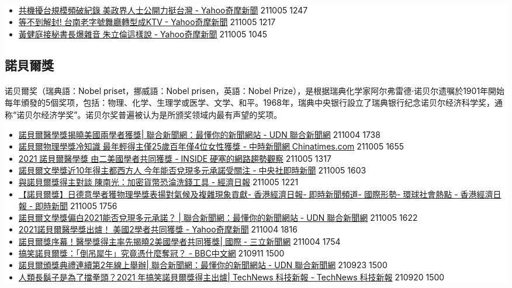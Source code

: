 - [共機擾台規模頻破紀錄 美政界人士公開力挺台灣 - Yahoo奇摩新聞](https://tw.news.yahoo.com/%E5%85%B1%E6%A9%9F%E6%93%BE%E5%8F%B0%E8%A6%8F%E6%A8%A1%E9%A0%BB%E7%A0%B4%E7%B4%80%E9%8C%84-%E7%BE%8E%E6%94%BF%E7%95%8C%E4%BA%BA%E5%A3%AB%E5%85%AC%E9%96%8B%E5%8A%9B%E6%8C%BA%E5%8F%B0%E7%81%A3-044728692.html "共機擾台規模頻破紀錄 美政界人士公開力挺台灣 - Yahoo奇摩新聞") 211005 1247
- [等不到解封! 台南老字號舞廳轉型成KTV - Yahoo奇摩新聞](https://tw.news.yahoo.com/%E7%AD%89%E4%B8%8D%E5%88%B0%E8%A7%A3%E5%B0%81-%E5%8F%B0%E5%8D%97%E8%80%81%E5%AD%97%E8%99%9F%E8%88%9E%E5%BB%B3%E8%BD%89%E5%9E%8B%E6%88%90ktv-041700989.html "等不到解封! 台南老字號舞廳轉型成KTV - Yahoo奇摩新聞") 211005 1217
- [黃健庭接秘書長爆雜音 朱立倫這樣說 - Yahoo奇摩新聞](https://tw.news.yahoo.com/%E9%BB%83%E5%81%A5%E5%BA%AD%E6%8E%A5%E7%A7%98%E6%9B%B8%E9%95%B7%E7%88%86%E9%9B%9C%E9%9F%B3-%E6%9C%B1%E7%AB%8B%E5%80%AB%E9%80%99%E6%A8%A3%E8%AA%AA-024520976.html "黃健庭接秘書長爆雜音 朱立倫這樣說 - Yahoo奇摩新聞") 211005 1045

## 諾貝爾獎

诺贝爾奖（瑞典語：Nobel priset，挪威語：Nobel prisen，英語：Nobel Prize），是根据瑞典化学家阿尔弗雷德·诺贝尔遗嘱於1901年開始每年頒發的5個奖项，包括：物理、化学、生理学或医学、文学、和平。1968年，瑞典中央银行設立了瑞典银行纪念诺贝尔经济科学奖，通称“诺贝尔经济学奖”。诺贝尔奖普遍被认为是所颁奖领域内最有声望的奖项。
- [諾貝爾醫學獎揭曉美國兩學者獲獎| 聯合新聞網：最懂你的新聞網站 - UDN 聯合新聞網](https://udn.com/news/story/6809/5792289 "諾貝爾醫學獎揭曉美國兩學者獲獎| 聯合新聞網：最懂你的新聞網站 - UDN 聯合新聞網") 211004 1738
- [諾貝爾物理學獎冷知識 最年輕得主僅25歲百年僅4位女性獲獎 - 中時新聞網 Chinatimes.com](https://www.chinatimes.com/realtimenews/20211005003942-260408 "諾貝爾物理學獎冷知識 最年輕得主僅25歲百年僅4位女性獲獎 - 中時新聞網 Chinatimes.com") 211005 1655
- [2021 諾貝爾醫學獎 由二美國學者共同獲獎 - INSIDE 硬塞的網路趨勢觀察](https://www.inside.com.tw/article/25065-julius-patapoutian-win-2021-nobel-prize-medicine "2021 諾貝爾醫學獎 由二美國學者共同獲獎 - INSIDE 硬塞的網路趨勢觀察") 211005 1317
- [諾貝爾文學獎近10年得主都西方人 今年能否兌現多元承諾受關注 - 中央社即時新聞](https://www.cna.com.tw/news/acul/202110050227.aspx "諾貝爾文學獎近10年得主都西方人 今年能否兌現多元承諾受關注 - 中央社即時新聞") 211005 1603
- [與諾貝爾獎得主對談 陳南光：加密貨幣恐淪洗錢工具 - 經濟日報](https://money.udn.com/money/story/5613/5793960 "與諾貝爾獎得主對談 陳南光：加密貨幣恐淪洗錢工具 - 經濟日報") 211005 1221
- [【諾貝爾獎】日德意學者獲物理學獎表揚對氣候及複雜現象貢獻- 香港經濟日報- 即時新聞頻道- 國際形勢- 環球社會熱點 - 香港經濟日報 - 即時新聞](https://inews.hket.com/article/3074631/%E3%80%90%E8%AB%BE%E8%B2%9D%E7%88%BE%E7%8D%8E%E3%80%91%E6%97%A5%E5%BE%B7%E6%84%8F%E5%AD%B8%E8%80%85%E7%8D%B2%E7%89%A9%E7%90%86%E5%AD%B8%E7%8D%8E%20%E8%A1%A8%E6%8F%9A%E5%B0%8D%E6%B0%A3%E5%80%99%E5%8F%8A%E8%A4%87%E9%9B%9C%E7%8F%BE%E8%B1%A1%E8%B2%A2%E7%8D%BB?mtc=80023 "【諾貝爾獎】日德意學者獲物理學獎表揚對氣候及複雜現象貢獻- 香港經濟日報- 即時新聞頻道- 國際形勢- 環球社會熱點 - 香港經濟日報 - 即時新聞") 211005 1756
- [諾貝爾文學獎偏白2021能否兌現多元承諾？ | 聯合新聞網：最懂你的新聞網站 - UDN 聯合新聞網](https://udn.com/news/story/120764/5794730?from=udn-ch1_breaknews-1-cate5-news "諾貝爾文學獎偏白2021能否兌現多元承諾？ | 聯合新聞網：最懂你的新聞網站 - UDN 聯合新聞網") 211005 1622
- [2021諾貝爾醫學獎出爐！ 美國2學者共同獲獎 - Yahoo奇摩新聞](https://tw.news.yahoo.com/2021%E8%AB%BE%E8%B2%9D%E7%88%BE%E9%86%AB%E5%AD%B8%E7%8D%8E%E5%87%BA%E7%88%90-%E7%BE%8E%E5%9C%8B2%E5%AD%B8%E8%80%85%E5%85%B1%E5%90%8C%E7%8D%B2%E7%8D%8E-101636801.html "2021諾貝爾醫學獎出爐！ 美國2學者共同獲獎 - Yahoo奇摩新聞") 211004 1816
- [諾貝爾獎序幕！醫學獎得主率先揭曉2美國學者共同獲獎| 國際 - 三立新聞網](https://www.setn.com/News.aspx?NewsID=1007531 "諾貝爾獎序幕！醫學獎得主率先揭曉2美國學者共同獲獎| 國際 - 三立新聞網") 211004 1754
- [搞笑諾貝爾獎：「倒吊犀牛」究竟憑什麼奪冠？ - BBC中文網](https://www.bbc.com/zhongwen/trad/58521074 "搞笑諾貝爾獎：「倒吊犀牛」究竟憑什麼奪冠？ - BBC中文網") 210911 1500
- [諾貝爾頒獎典禮連續第2年線上舉辦| 聯合新聞網：最懂你的新聞網站 - UDN 聯合新聞網](https://udn.com/news/story/6809/5766884 "諾貝爾頒獎典禮連續第2年線上舉辦| 聯合新聞網：最懂你的新聞網站 - UDN 聯合新聞網") 210923 1500
- [人類長鬍子是為了擋拳頭？2021 年搞笑諾貝爾獎得主出爐| TechNews 科技新報 - TechNews 科技新報](https://technews.tw/2021/09/20/2021-ig-nobel-prize/ "人類長鬍子是為了擋拳頭？2021 年搞笑諾貝爾獎得主出爐| TechNews 科技新報 - TechNews 科技新報") 210920 1500
